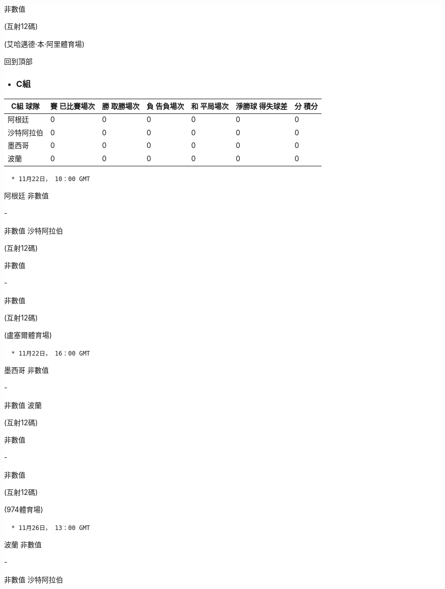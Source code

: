 非數值

(互射12碼)

(艾哈邁德·本·阿里體育場)

回到頂部


  * ###  C組 

C組  球隊  |  賽  已比賽場次  |  勝  取勝場次  |  負  告負場次  |  和  平局場次  |  淨勝球  得失球差  |  分 積分  
---|---|---|---|---|---|---  
阿根廷  |  0  |  0  |  0  |  0  |  0  |  0  
沙特阿拉伯  |  0  |  0  |  0  |  0  |  0  |  0  
墨西哥  |  0  |  0  |  0  |  0  |  0  |  0  
波蘭  |  0  |  0  |  0  |  0  |  0  |  0  
  
      * 11月22日， 10：00 GMT 

阿根廷  非數值

\-

非數值  沙特阿拉伯

(互射12碼)

非數值

\-

非數值

(互射12碼)

(盧塞爾體育場)

      * 11月22日， 16：00 GMT 

墨西哥  非數值

\-

非數值  波蘭

(互射12碼)

非數值

\-

非數值

(互射12碼)

(974體育場)

      * 11月26日， 13：00 GMT 

波蘭  非數值

\-

非數值  沙特阿拉伯
